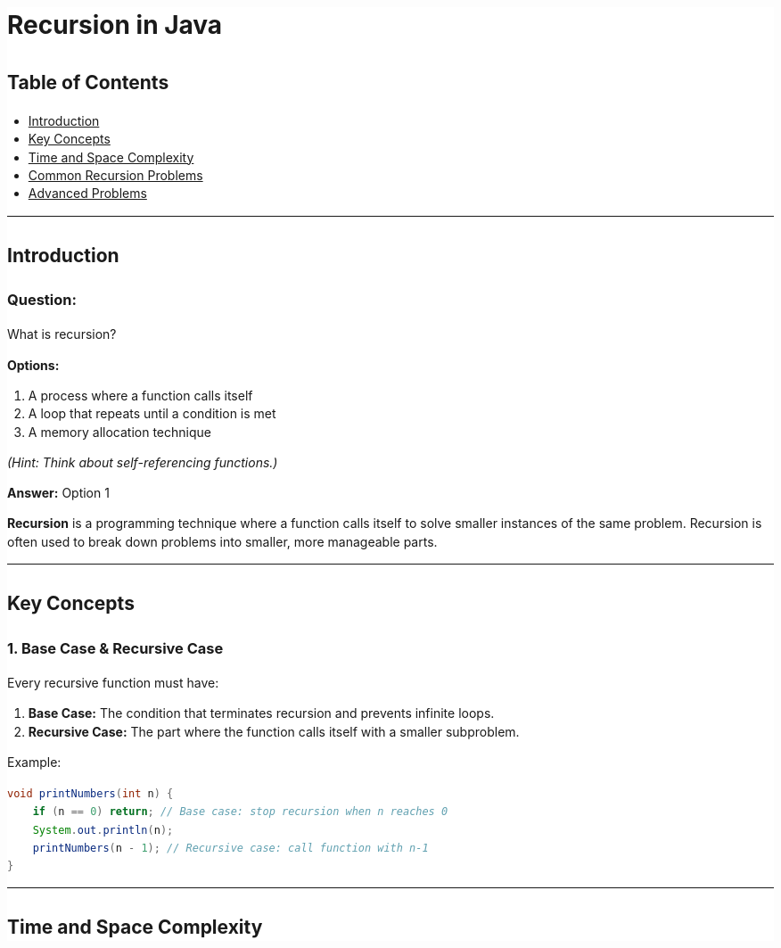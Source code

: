 # Recursion in Java

## Table of Contents
- [Introduction](#introduction)
- [Key Concepts](#key-concepts)
- [Time and Space Complexity](#time-and-space-complexity)
- [Common Recursion Problems](#common-recursion-problems)
- [Advanced Problems](#advanced-problems)

---

## Introduction

### Question:
What is recursion?

**Options:**
1. A process where a function calls itself
2. A loop that repeats until a condition is met
3. A memory allocation technique

*(Hint: Think about self-referencing functions.)*

**Answer:** Option 1

**Recursion** is a programming technique where a function calls itself to solve smaller instances of the same problem. Recursion is often used to break down problems into smaller, more manageable parts.

---

## Key Concepts

### 1. Base Case & Recursive Case
Every recursive function must have:
1. **Base Case:** The condition that terminates recursion and prevents infinite loops.
2. **Recursive Case:** The part where the function calls itself with a smaller subproblem.

Example:
```java
void printNumbers(int n) {
    if (n == 0) return; // Base case: stop recursion when n reaches 0
    System.out.println(n);
    printNumbers(n - 1); // Recursive case: call function with n-1
}
```

---

## Time and Space Complexity
